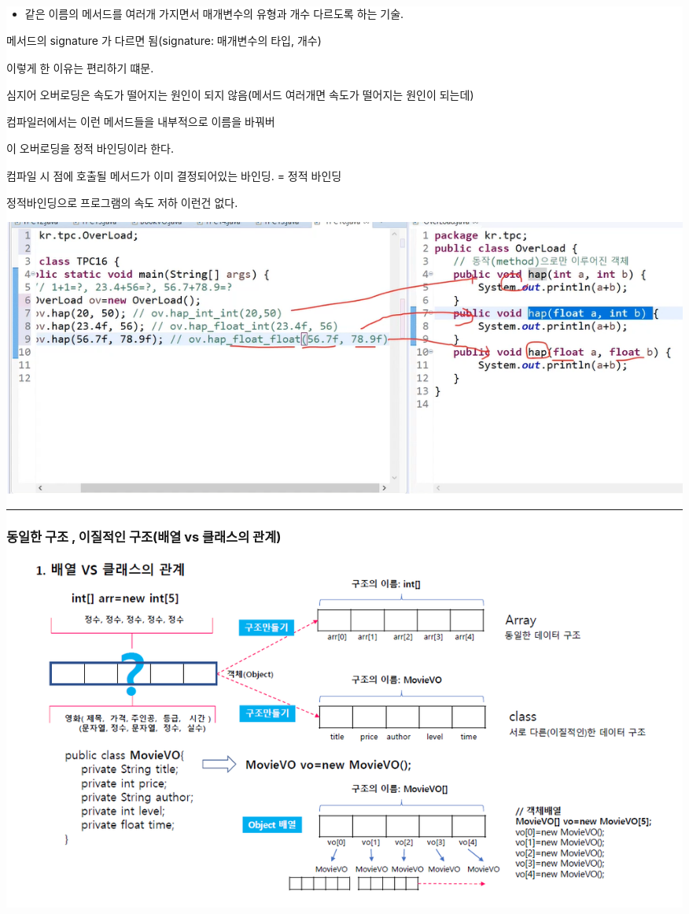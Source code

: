 - 같은 이름의 메서드를 여러개 가지면서 매개변수의 유형과 개수 다르도록 하는 기술.

메서드의 signature 가 다르면 됨(signature: 매개변수의 타입, 개수)

이렇게 한 이유는 편리하기 떄문.

심지어 오버로딩은 속도가 떨어지는 원인이 되지 않음(메서드 여러개면 속도가 떨어지는 원인이 되는데)

컴파일러에서는 이런 메서드들을 내부적으로 이름을 바꿔버

이 오버로딩을 정적 바인딩이라 한다.

컴파일 시 점에 호출될 메서드가 이미 결정되어있는 바인딩. = 정적 바인딩

정적바인딩으로 프로그램의 속도 저하 이런건 없다.

![20210812_013019](/assets/20210812_013019.png)

---

### 동일한 구조 , 이질적인 구조(배열 vs 클래스의 관계)

![20210812_225114](/assets/20210812_225114.png)
